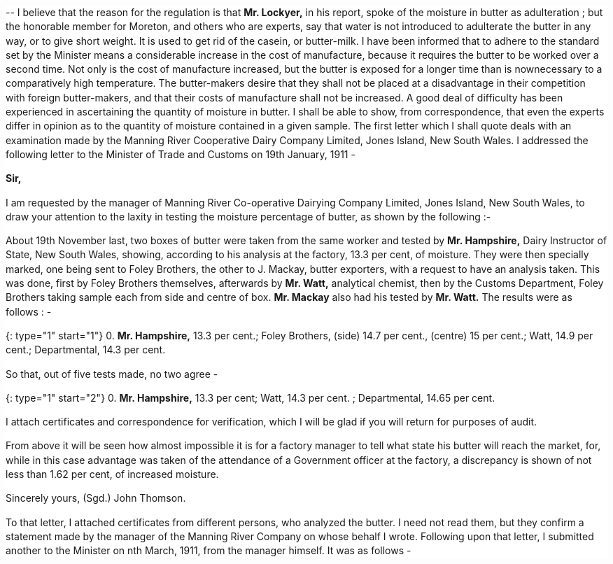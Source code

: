 -- I believe that the reason for the regulation is that  **Mr. Lockyer,**  in his report, spoke of the moisture in butter as adulteration ; but the honorable member for Moreton, and others who are experts, say that water is not introduced to adulterate the butter in any way, or to give short weight. It is used to get rid of the casein, or butter-milk. I have been informed that to adhere to the standard set by the Minister means a considerable increase in the cost of manufacture, because it requires the butter to be worked over a second time. Not only is the cost of manufacture increased, but the butter is exposed for a longer time than is nownecessary to a comparatively high temperature. The butter-makers desire that they shall not be placed at a disadvantage in their competition with foreign butter-makers, and that their costs of manufacture shall not be increased. A good deal of difficulty has been experienced in ascertaining the quantity of moisture in butter. I shall be able to show, from correspondence, that even the experts differ in opinion as to the quantity of moisture contained in a given sample. The first letter which I shall quote deals with an examination made by the Manning River Cooperative Dairy Company Limited, Jones Island, New South Wales. I addressed the following letter to the Minister of Trade and Customs on 19th January, 1911 - 


 **Sir,** 


I am requested by the manager of Manning River Co-operative Dairying Company Limited, Jones Island, New South Wales, to draw your  attention to the laxity in testing the moisture percentage of butter, as shown by the following :- 

About 19th November last, two boxes of butter were taken from the same worker and tested by  **Mr. Hampshire,**  Dairy Instructor of State, New South Wales, showing, according to his analysis at the factory, 13.3 per cent, of moisture. They were then specially marked, one being sent to Foley Brothers, the other to J. Mackay, butter exporters, with a request to have an analysis taken. This was done, first by Foley Brothers themselves, afterwards by  **Mr. Watt,**  analytical chemist, then by the Customs Department, Foley Brothers taking sample each from side and centre of box.  **Mr. Mackay**  also had his tested by  **Mr. Watt.**  The results were as follows : - 

{: type="1" start="1"}
0. 
 **Mr. Hampshire,** 13.3 per cent.; Foley Brothers, (side) 14.7 per cent., (centre) 15 per cent.; Watt, 14.9 per cent.; Departmental, 14.3 per cent. 

So that, out of five tests made, no two agree - 

{: type="1" start="2"}
0. 
 **Mr. Hampshire,** 13.3 per cent; Watt, 14.3 per cent. ; Departmental, 14.65 per cent. 

I attach certificates and correspondence for verification, which I will be glad if you will return for purposes of audit. 

From above it will be seen how almost impossible it is for a factory manager to tell what state his butter will reach the market, for, while in this case advantage was taken of the attendance of a Government officer at the factory, a discrepancy is shown of not less than 1.62 per cent, of increased moisture. 

Sincerely yours, (Sgd.) John Thomson. 

To that letter, I attached certificates from different persons, who analyzed the butter. I need not read them, but they confirm a statement made by the manager of the Manning River Company on whose behalf I wrote. Following upon that letter, I submitted another to the Minister on nth March, 1911, from the manager himself. It was as follows - 
